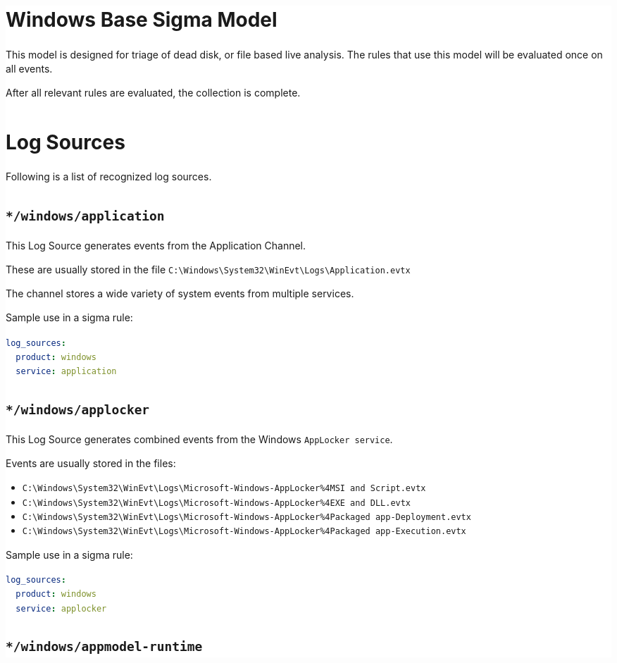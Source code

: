 # Windows Base Sigma Model

This model is designed for triage of dead disk, or file based live
analysis. The rules that use this model will be evaluated once on
all events.

After all relevant rules are evaluated, the collection is complete.

# Log Sources

Following is a list of recognized log sources.


## `*/windows/application`

This Log Source generates events from the Application Channel.

These are  usually stored in the file `C:\Windows\System32\WinEvt\Logs\Application.evtx`

The channel stores a wide variety of system events from multiple
services.




Sample use in a sigma rule:
```yaml
log_sources:
  product: windows
  service: application
```


## `*/windows/applocker`

This Log Source generates combined events from the Windows `AppLocker service`.

Events are usually stored in the files:
  * `C:\Windows\System32\WinEvt\Logs\Microsoft-Windows-AppLocker%4MSI and Script.evtx`
  * `C:\Windows\System32\WinEvt\Logs\Microsoft-Windows-AppLocker%4EXE and DLL.evtx`
  * `C:\Windows\System32\WinEvt\Logs\Microsoft-Windows-AppLocker%4Packaged app-Deployment.evtx`
  * `C:\Windows\System32\WinEvt\Logs\Microsoft-Windows-AppLocker%4Packaged app-Execution.evtx`




Sample use in a sigma rule:
```yaml
log_sources:
  product: windows
  service: applocker
```


## `*/windows/appmodel-runtime`
